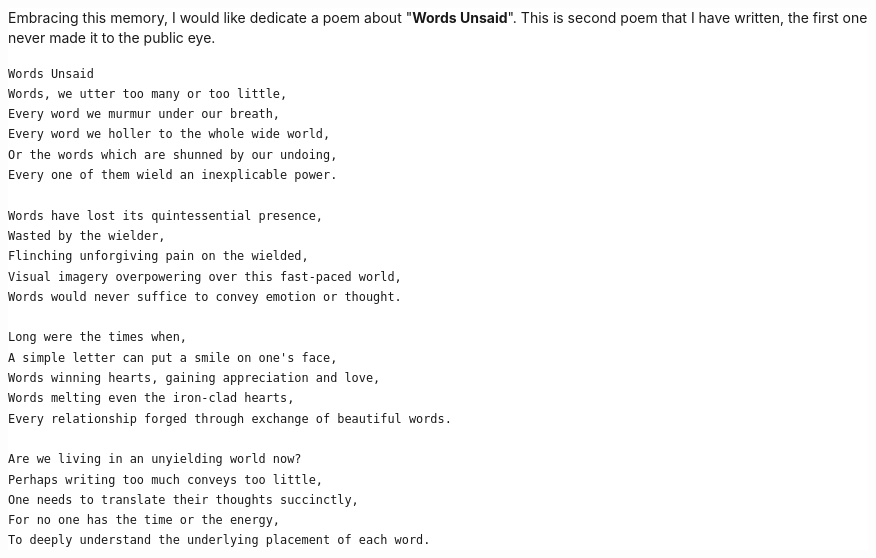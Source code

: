 </figcaption>

</figure>

Embracing this memory, I would like dedicate a poem about "**Words Unsaid**". This is second poem that I have written, the first one never made it to the public eye.

```
Words Unsaid
Words, we utter too many or too little,
Every word we murmur under our breath,
Every word we holler to the whole wide world,
Or the words which are shunned by our undoing,
Every one of them wield an inexplicable power.

Words have lost its quintessential presence,
Wasted by the wielder,
Flinching unforgiving pain on the wielded,
Visual imagery overpowering over this fast-paced world,
Words would never suffice to convey emotion or thought.

Long were the times when,
A simple letter can put a smile on one's face,
Words winning hearts, gaining appreciation and love,
Words melting even the iron-clad hearts,
Every relationship forged through exchange of beautiful words.

Are we living in an unyielding world now?
Perhaps writing too much conveys too little,
One needs to translate their thoughts succinctly, 
For no one has the time or the energy,
To deeply understand the underlying placement of each word.

```

<figure>

